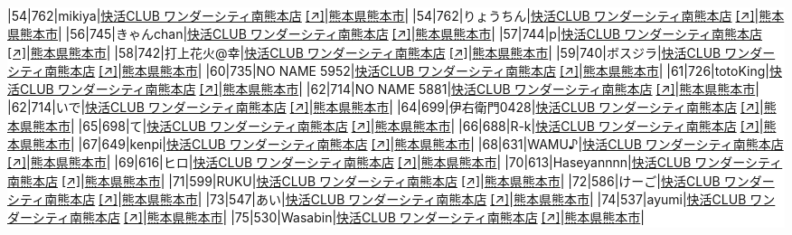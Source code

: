 |54|762|<span class="rank-name-dl">mikiya</span>|<a href="/darts/rank/shops/f6e62ee3acc34eca790ab824ce8730e5.html">快活CLUB ワンダーシティ南熊本店</a> <a href="https://search.dartslive.com/jp/shop/f6e62ee3acc34eca790ab824ce8730e5">[↗]</a>|<a href="/darts/rank/熊本県/熊本市">熊本県熊本市</a>|
|54|762|<span class="rank-name-dl">りょうちん</span>|<a href="/darts/rank/shops/f6e62ee3acc34eca790ab824ce8730e5.html">快活CLUB ワンダーシティ南熊本店</a> <a href="https://search.dartslive.com/jp/shop/f6e62ee3acc34eca790ab824ce8730e5">[↗]</a>|<a href="/darts/rank/熊本県/熊本市">熊本県熊本市</a>|
|56|745|<span class="rank-name-dl">きゃんchan</span>|<a href="/darts/rank/shops/f6e62ee3acc34eca790ab824ce8730e5.html">快活CLUB ワンダーシティ南熊本店</a> <a href="https://search.dartslive.com/jp/shop/f6e62ee3acc34eca790ab824ce8730e5">[↗]</a>|<a href="/darts/rank/熊本県/熊本市">熊本県熊本市</a>|
|57|744|<span class="rank-name-dl">p</span>|<a href="/darts/rank/shops/f6e62ee3acc34eca790ab824ce8730e5.html">快活CLUB ワンダーシティ南熊本店</a> <a href="https://search.dartslive.com/jp/shop/f6e62ee3acc34eca790ab824ce8730e5">[↗]</a>|<a href="/darts/rank/熊本県/熊本市">熊本県熊本市</a>|
|58|742|<span class="rank-name-dl">打上花火@幸</span>|<a href="/darts/rank/shops/f6e62ee3acc34eca790ab824ce8730e5.html">快活CLUB ワンダーシティ南熊本店</a> <a href="https://search.dartslive.com/jp/shop/f6e62ee3acc34eca790ab824ce8730e5">[↗]</a>|<a href="/darts/rank/熊本県/熊本市">熊本県熊本市</a>|
|59|740|<span class="rank-name-dl">ボスジラ</span>|<a href="/darts/rank/shops/f6e62ee3acc34eca790ab824ce8730e5.html">快活CLUB ワンダーシティ南熊本店</a> <a href="https://search.dartslive.com/jp/shop/f6e62ee3acc34eca790ab824ce8730e5">[↗]</a>|<a href="/darts/rank/熊本県/熊本市">熊本県熊本市</a>|
|60|735|<span class="rank-name-dl">NO NAME 5952</span>|<a href="/darts/rank/shops/f6e62ee3acc34eca790ab824ce8730e5.html">快活CLUB ワンダーシティ南熊本店</a> <a href="https://search.dartslive.com/jp/shop/f6e62ee3acc34eca790ab824ce8730e5">[↗]</a>|<a href="/darts/rank/熊本県/熊本市">熊本県熊本市</a>|
|61|726|<span class="rank-name-dl">totoKing</span>|<a href="/darts/rank/shops/f6e62ee3acc34eca790ab824ce8730e5.html">快活CLUB ワンダーシティ南熊本店</a> <a href="https://search.dartslive.com/jp/shop/f6e62ee3acc34eca790ab824ce8730e5">[↗]</a>|<a href="/darts/rank/熊本県/熊本市">熊本県熊本市</a>|
|62|714|<span class="rank-name-dl">NO NAME 5881</span>|<a href="/darts/rank/shops/f6e62ee3acc34eca790ab824ce8730e5.html">快活CLUB ワンダーシティ南熊本店</a> <a href="https://search.dartslive.com/jp/shop/f6e62ee3acc34eca790ab824ce8730e5">[↗]</a>|<a href="/darts/rank/熊本県/熊本市">熊本県熊本市</a>|
|62|714|<span class="rank-name-dl">いで</span>|<a href="/darts/rank/shops/f6e62ee3acc34eca790ab824ce8730e5.html">快活CLUB ワンダーシティ南熊本店</a> <a href="https://search.dartslive.com/jp/shop/f6e62ee3acc34eca790ab824ce8730e5">[↗]</a>|<a href="/darts/rank/熊本県/熊本市">熊本県熊本市</a>|
|64|699|<span class="rank-name-dl">伊右衛門0428</span>|<a href="/darts/rank/shops/f6e62ee3acc34eca790ab824ce8730e5.html">快活CLUB ワンダーシティ南熊本店</a> <a href="https://search.dartslive.com/jp/shop/f6e62ee3acc34eca790ab824ce8730e5">[↗]</a>|<a href="/darts/rank/熊本県/熊本市">熊本県熊本市</a>|
|65|698|<span class="rank-name-dl">て</span>|<a href="/darts/rank/shops/f6e62ee3acc34eca790ab824ce8730e5.html">快活CLUB ワンダーシティ南熊本店</a> <a href="https://search.dartslive.com/jp/shop/f6e62ee3acc34eca790ab824ce8730e5">[↗]</a>|<a href="/darts/rank/熊本県/熊本市">熊本県熊本市</a>|
|66|688|<span class="rank-name-dl">R-k</span>|<a href="/darts/rank/shops/f6e62ee3acc34eca790ab824ce8730e5.html">快活CLUB ワンダーシティ南熊本店</a> <a href="https://search.dartslive.com/jp/shop/f6e62ee3acc34eca790ab824ce8730e5">[↗]</a>|<a href="/darts/rank/熊本県/熊本市">熊本県熊本市</a>|
|67|649|<span class="rank-name-dl">kenpi</span>|<a href="/darts/rank/shops/f6e62ee3acc34eca790ab824ce8730e5.html">快活CLUB ワンダーシティ南熊本店</a> <a href="https://search.dartslive.com/jp/shop/f6e62ee3acc34eca790ab824ce8730e5">[↗]</a>|<a href="/darts/rank/熊本県/熊本市">熊本県熊本市</a>|
|68|631|<span class="rank-name-dl">WAMU♪</span>|<a href="/darts/rank/shops/f6e62ee3acc34eca790ab824ce8730e5.html">快活CLUB ワンダーシティ南熊本店</a> <a href="https://search.dartslive.com/jp/shop/f6e62ee3acc34eca790ab824ce8730e5">[↗]</a>|<a href="/darts/rank/熊本県/熊本市">熊本県熊本市</a>|
|69|616|<span class="rank-name-dl">ヒロ</span>|<a href="/darts/rank/shops/f6e62ee3acc34eca790ab824ce8730e5.html">快活CLUB ワンダーシティ南熊本店</a> <a href="https://search.dartslive.com/jp/shop/f6e62ee3acc34eca790ab824ce8730e5">[↗]</a>|<a href="/darts/rank/熊本県/熊本市">熊本県熊本市</a>|
|70|613|<span class="rank-name-dl">Haseyannnn</span>|<a href="/darts/rank/shops/f6e62ee3acc34eca790ab824ce8730e5.html">快活CLUB ワンダーシティ南熊本店</a> <a href="https://search.dartslive.com/jp/shop/f6e62ee3acc34eca790ab824ce8730e5">[↗]</a>|<a href="/darts/rank/熊本県/熊本市">熊本県熊本市</a>|
|71|599|<span class="rank-name-dl">RUKU</span>|<a href="/darts/rank/shops/f6e62ee3acc34eca790ab824ce8730e5.html">快活CLUB ワンダーシティ南熊本店</a> <a href="https://search.dartslive.com/jp/shop/f6e62ee3acc34eca790ab824ce8730e5">[↗]</a>|<a href="/darts/rank/熊本県/熊本市">熊本県熊本市</a>|
|72|586|<span class="rank-name-dl">けーご</span>|<a href="/darts/rank/shops/f6e62ee3acc34eca790ab824ce8730e5.html">快活CLUB ワンダーシティ南熊本店</a> <a href="https://search.dartslive.com/jp/shop/f6e62ee3acc34eca790ab824ce8730e5">[↗]</a>|<a href="/darts/rank/熊本県/熊本市">熊本県熊本市</a>|
|73|547|<span class="rank-name-dl">あい</span>|<a href="/darts/rank/shops/f6e62ee3acc34eca790ab824ce8730e5.html">快活CLUB ワンダーシティ南熊本店</a> <a href="https://search.dartslive.com/jp/shop/f6e62ee3acc34eca790ab824ce8730e5">[↗]</a>|<a href="/darts/rank/熊本県/熊本市">熊本県熊本市</a>|
|74|537|<span class="rank-name-dl">ayumi</span>|<a href="/darts/rank/shops/f6e62ee3acc34eca790ab824ce8730e5.html">快活CLUB ワンダーシティ南熊本店</a> <a href="https://search.dartslive.com/jp/shop/f6e62ee3acc34eca790ab824ce8730e5">[↗]</a>|<a href="/darts/rank/熊本県/熊本市">熊本県熊本市</a>|
|75|530|<span class="rank-name-dl">Wasabin</span>|<a href="/darts/rank/shops/f6e62ee3acc34eca790ab824ce8730e5.html">快活CLUB ワンダーシティ南熊本店</a> <a href="https://search.dartslive.com/jp/shop/f6e62ee3acc34eca790ab824ce8730e5">[↗]</a>|<a href="/darts/rank/熊本県/熊本市">熊本県熊本市</a>|